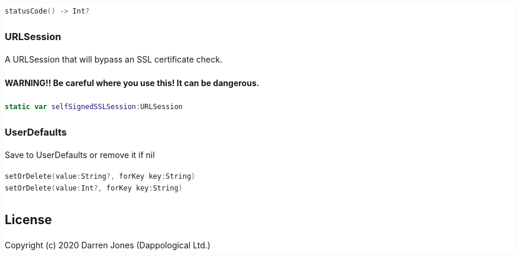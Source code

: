```swift
statusCode() -> Int?
```

### URLSession
A URLSession that will bypass an SSL certificate check.

#### WARNING!! Be careful where you use this! It can be dangerous.
```swift
static var selfSignedSSLSession:URLSession
```

### UserDefaults
Save to UserDefaults or remove it if nil

```swift
setOrDelete(value:String?, forKey key:String)
setOrDelete(value:Int?, forKey key:String)
```

## License	

Copyright (c) 2020 Darren Jones (Dappological Ltd.)
